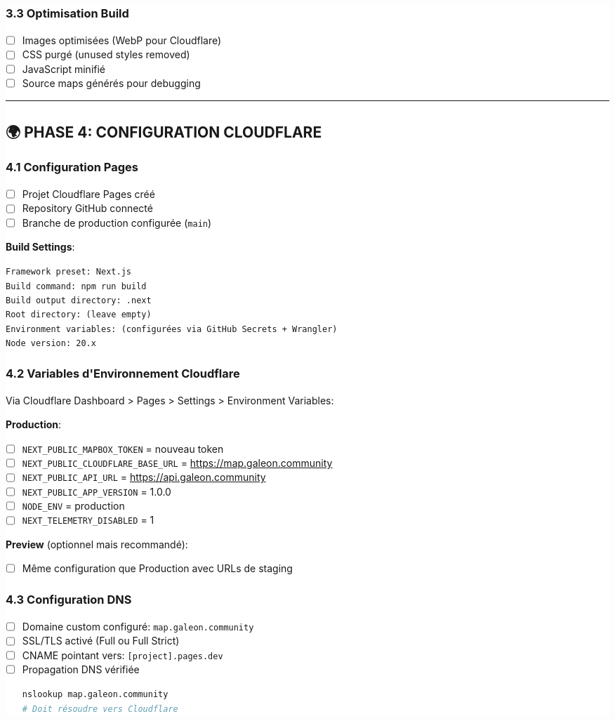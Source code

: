 ### 3.3 Optimisation Build

- [ ] Images optimisées (WebP pour Cloudflare)
- [ ] CSS purgé (unused styles removed)
- [ ] JavaScript minifié
- [ ] Source maps générés pour debugging

---

## 🌍 PHASE 4: CONFIGURATION CLOUDFLARE

### 4.1 Configuration Pages

- [ ] Projet Cloudflare Pages créé
- [ ] Repository GitHub connecté
- [ ] Branche de production configurée (`main`)

**Build Settings**:

```
Framework preset: Next.js
Build command: npm run build
Build output directory: .next
Root directory: (leave empty)
Environment variables: (configurées via GitHub Secrets + Wrangler)
Node version: 20.x
```

### 4.2 Variables d'Environnement Cloudflare

Via Cloudflare Dashboard > Pages > Settings > Environment Variables:

**Production**:

- [ ] `NEXT_PUBLIC_MAPBOX_TOKEN` = nouveau token
- [ ] `NEXT_PUBLIC_CLOUDFLARE_BASE_URL` = https://map.galeon.community
- [ ] `NEXT_PUBLIC_API_URL` = https://api.galeon.community
- [ ] `NEXT_PUBLIC_APP_VERSION` = 1.0.0
- [ ] `NODE_ENV` = production
- [ ] `NEXT_TELEMETRY_DISABLED` = 1

**Preview** (optionnel mais recommandé):

- [ ] Même configuration que Production avec URLs de staging

### 4.3 Configuration DNS

- [ ] Domaine custom configuré: `map.galeon.community`
- [ ] SSL/TLS activé (Full ou Full Strict)
- [ ] CNAME pointant vers: `[project].pages.dev`
- [ ] Propagation DNS vérifiée
  ```bash
  nslookup map.galeon.community
  # Doit résoudre vers Cloudflare
  ```
